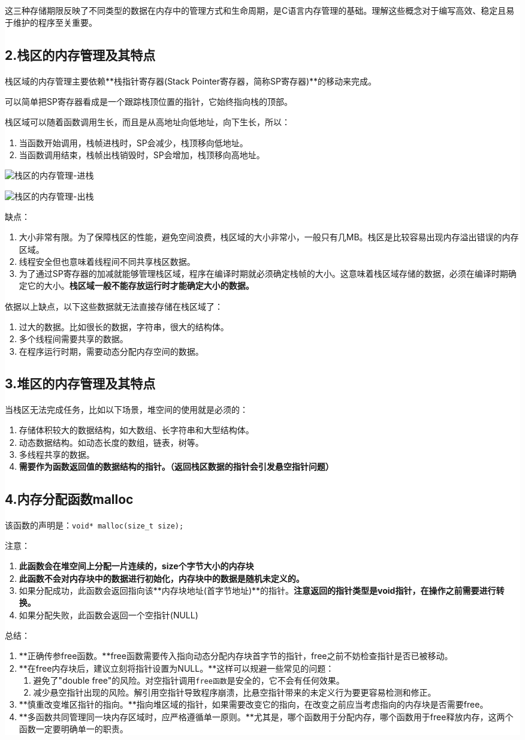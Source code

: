 这三种存储期限反映了不同类型的数据在内存中的管理方式和生命周期，是C语言内存管理的基础。理解这些概念对于编写高效、稳定且易于维护的程序至关重要。

## 2.栈区的内存管理及其特点

栈区域的内存管理主要依赖**栈指针寄存器(Stack Pointer寄存器，简称SP寄存器)**的移动来完成。

可以简单把SP寄存器看成是一个跟踪栈顶位置的指针，它始终指向栈的顶部。

栈区域可以随着函数调用生长，而且是从高地址向低地址，向下生长，所以：

1. 当函数开始调用，栈帧进栈时，SP会减少，栈顶移向低地址。
2. 当函数调用结束，栈帧出栈销毁时，SP会增加，栈顶移向高地址。

![栈区的内存管理-进栈](https://tonve2.oss-cn-shanghai.aliyuncs.com/202311082026062.png)

![栈区的内存管理-出栈](https://tonve2.oss-cn-shanghai.aliyuncs.com/202311082026358.png)

缺点：

1. 大小非常有限。为了保障栈区的性能，避免空间浪费，栈区域的大小非常小，一般只有几MB。栈区是比较容易出现内存溢出错误的内存区域。
2. 线程安全但也意味着线程间不同共享栈区数据。
3. 为了通过SP寄存器的加减就能够管理栈区域，程序在编译时期就必须确定栈帧的大小。这意味着栈区域存储的数据，必须在编译时期确定它的大小。**栈区域一般不能存放运行时才能确定大小的数据。**

依据以上缺点，以下这些数据就无法直接存储在栈区域了：

1. 过大的数据。比如很长的数据，字符串，很大的结构体。
2. 多个线程间需要共享的数据。
3. 在程序运行时期，需要动态分配内存空间的数据。

## 3.堆区的内存管理及其特点

当栈区无法完成任务，比如以下场景，堆空间的使用就是必须的：

1. 存储体积较大的数据结构，如大数组、长字符串和大型结构体。
2. 动态数据结构。如动态长度的数组，链表，树等。
3. 多线程共享的数据。
4. **需要作为函数返回值的数据结构的指针。（返回栈区数据的指针会引发悬空指针问题）**

## 4.内存分配函数malloc

该函数的声明是：`void* malloc(size_t size);`

注意：

1. **此函数会在堆空间上分配一片连续的，size个字节大小的内存块**
2. **此函数不会对内存块中的数据进行初始化，内存块中的数据是随机未定义的。**
3. 如果分配成功，此函数会返回指向该**内存块地址(首字节地址)**的指针。**注意返回的指针类型是void指针，在操作之前需要进行转换。**
4. 如果分配失败，此函数会返回一个空指针(NULL)

总结：

1. **正确传参free函数。**free函数需要传入指向动态分配内存块首字节的指针，free之前不妨检查指针是否已被移动。
2. **在free内存块后，建议立刻将指针设置为NULL。**这样可以规避一些常见的问题：
   1. 避免了"double free"的风险。对空指针调用`free函数`是安全的，它不会有任何效果。
   2. 减少悬空指针出现的风险。解引用空指针导致程序崩溃，比悬空指针带来的未定义行为要更容易检测和修正。
3. **慎重改变堆区指针的指向。**指向堆区域的指针，如果需要改变它的指向，在改变之前应当考虑指向的内存块是否需要free。
4. **多函数共同管理同一块内存区域时，应严格遵循单一原则。**尤其是，哪个函数用于分配内存，哪个函数用于free释放内存，这两个函数一定要明确单一的职责。
